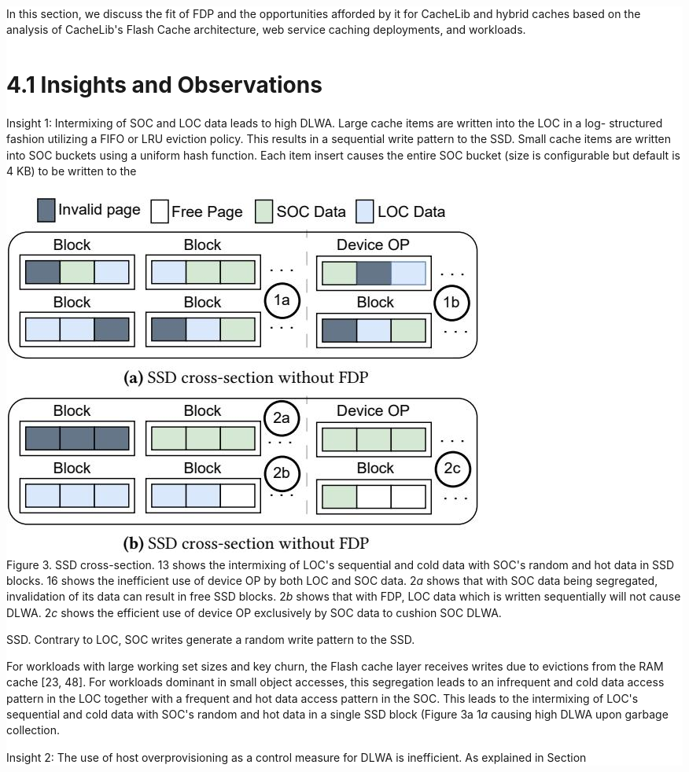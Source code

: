 In this section, we discuss the fit of FDP and the opportunities afforded by it for CacheLib and hybrid caches based on the analysis of CacheLib's Flash Cache architecture, web service caching deployments, and workloads.

# 4.1 Insights and Observations

Insight 1: Intermixing of SOC and LOC data leads to high DLWA. Large cache items are written into the LOC in a log- structured fashion utilizing a FIFO or LRU eviction policy. This results in a sequential write pattern to the SSD. Small cache items are written into SOC buckets using a uniform hash function. Each item insert causes the entire SOC bucket (size is configurable but default is 4 KB) to be written to the

![](images/f36ee9c50f7286d326f6e41f60c8d838d4b7e2302d41d1225771d47494e921d5.jpg)  
Figure 3. SSD cross-section.  $13$  shows the intermixing of LOC's sequential and cold data with SOC's random and hot data in SSD blocks.  $16$  shows the inefficient use of device OP by both LOC and SOC data.  $2a$  shows that with SOC data being segregated, invalidation of its data can result in free SSD blocks.  $2b$  shows that with FDP, LOC data which is written sequentially will not cause DLWA.  $2c$  shows the efficient use of device OP exclusively by SOC data to cushion SOC DLWA.

SSD. Contrary to LOC, SOC writes generate a random write pattern to the SSD.

For workloads with large working set sizes and key churn, the Flash cache layer receives writes due to evictions from the RAM cache [23, 48]. For workloads dominant in small object accesses, this segregation leads to an infrequent and cold data access pattern in the LOC together with a frequent and hot data access pattern in the SOC. This leads to the intermixing of LOC's sequential and cold data with SOC's random and hot data in a single SSD block (Figure 3a  $1a$  causing high DLWA upon garbage collection.

Insight 2: The use of host overprovisioning as a control measure for DLWA is inefficient. As explained in Section
